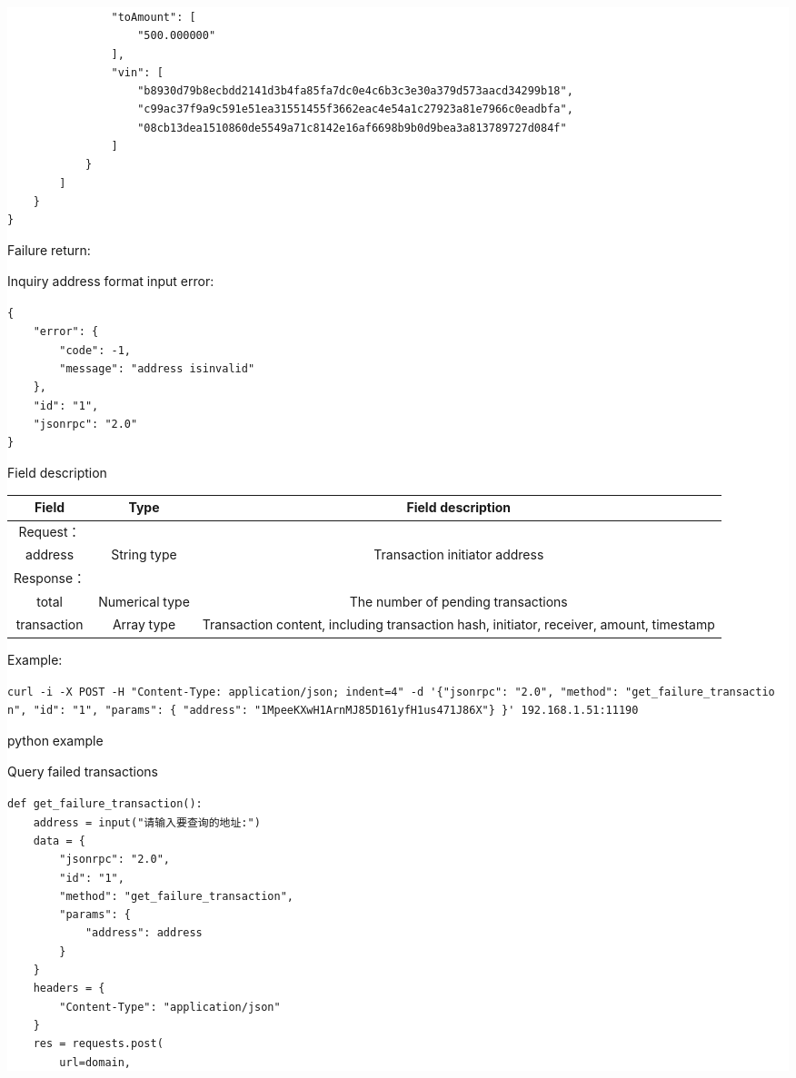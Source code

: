 ```
                "toAmount": [
                    "500.000000"
                ],
                "vin": [
                    "b8930d79b8ecbdd2141d3b4fa85fa7dc0e4c6b3c3e30a379d573aacd34299b18",
                    "c99ac37f9a9c591e51ea31551455f3662eac4e54a1c27923a81e7966c0eadbfa",
                    "08cb13dea1510860de5549a71c8142e16af6698b9b0d9bea3a813789727d084f"
                ]
            }
        ]
    }
}
```
Failure return:

Inquiry address format input error: 
```
{
    "error": {
        "code": -1,
        "message": "address isinvalid"
    },
    "id": "1",
    "jsonrpc": "2.0"
}
```

Field description

| Field|Type |Field description|
|:---:|:---:|:---:|  
|Request：     |  
|address |String type| Transaction initiator address |  
|Response：     |  
|total | Numerical type | The number of pending transactions |  
|transaction | Array type | Transaction content, including transaction hash, initiator, receiver, amount, timestamp|  

Example:
```
curl -i -X POST -H "Content-Type: application/json; indent=4" -d '{"jsonrpc": "2.0", "method": "get_failure_transaction", "id": "1", "params": { "address": "1MpeeKXwH1ArnMJ85D161yfH1us471J86X"} }' 192.168.1.51:11190
```

python example

Query failed transactions
```
def get_failure_transaction():
    address = input("请输入要查询的地址:")
    data = {
        "jsonrpc": "2.0",
        "id": "1",
        "method": "get_failure_transaction",
  	    "params": {
		    "address": address
	    }
    }
    headers = {
        "Content-Type": "application/json"
    }
    res = requests.post(
        url=domain,
```